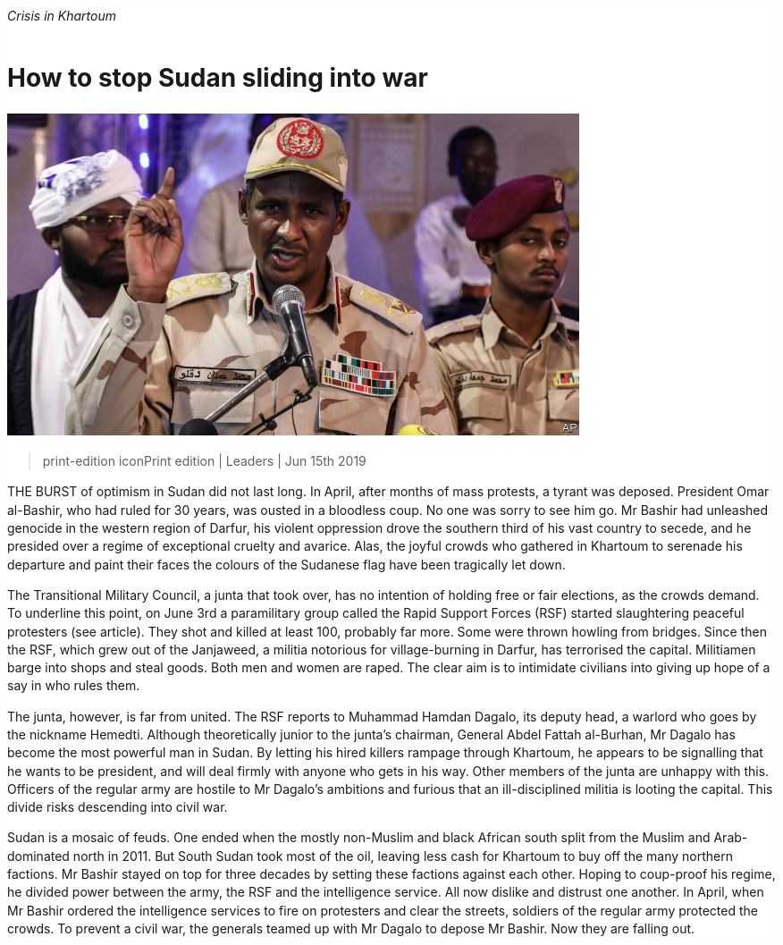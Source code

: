 ###### Crisis in Khartoum

# How to stop Sudan sliding into war 

![image](images/20190615_ldp501.jpg) 

> print-edition iconPrint edition | Leaders | Jun 15th 2019 

THE BURST of optimism in Sudan did not last long. In April, after months of mass protests, a tyrant was deposed. President Omar al-Bashir, who had ruled for 30 years, was ousted in a bloodless coup. No one was sorry to see him go. Mr Bashir had unleashed genocide in the western region of Darfur, his violent oppression drove the southern third of his vast country to secede, and he presided over a regime of exceptional cruelty and avarice. Alas, the joyful crowds who gathered in Khartoum to serenade his departure and paint their faces the colours of the Sudanese flag have been tragically let down. 

The Transitional Military Council, a junta that took over, has no intention of holding free or fair elections, as the crowds demand. To underline this point, on June 3rd a paramilitary group called the Rapid Support Forces (RSF) started slaughtering peaceful protesters (see article). They shot and killed at least 100, probably far more. Some were thrown howling from bridges. Since then the RSF, which grew out of the Janjaweed, a militia notorious for village-burning in Darfur, has terrorised the capital. Militiamen barge into shops and steal goods. Both men and women are raped. The clear aim is to intimidate civilians into giving up hope of a say in who rules them. 

The junta, however, is far from united. The RSF reports to Muhammad Hamdan Dagalo, its deputy head, a warlord who goes by the nickname Hemedti. Although theoretically junior to the junta’s chairman, General Abdel Fattah al-Burhan, Mr Dagalo has become the most powerful man in Sudan. By letting his hired killers rampage through Khartoum, he appears to be signalling that he wants to be president, and will deal firmly with anyone who gets in his way. Other members of the junta are unhappy with this. Officers of the regular army are hostile to Mr Dagalo’s ambitions and furious that an ill-disciplined militia is looting the capital. This divide risks descending into civil war.  

Sudan is a mosaic of feuds. One ended when the mostly non-Muslim and black African south split from the Muslim and Arab-dominated north in 2011. But South Sudan took most of the oil, leaving less cash for Khartoum to buy off the many northern factions. Mr Bashir stayed on top for three decades by setting these factions against each other. Hoping to coup-proof his regime, he divided power between the army, the RSF and the intelligence service. All now dislike and distrust one another. In April, when Mr Bashir ordered the intelligence services to fire on protesters and clear the streets, soldiers of the regular army protected the crowds. To prevent a civil war, the generals teamed up with Mr Dagalo to depose Mr Bashir. Now they are falling out. 
